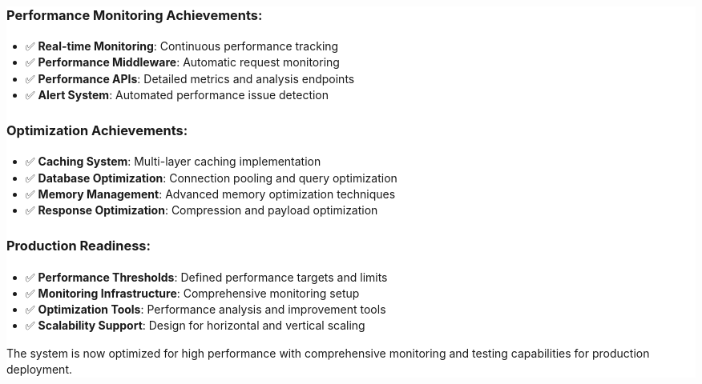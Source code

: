 ### **Performance Monitoring Achievements:**
- ✅ **Real-time Monitoring**: Continuous performance tracking
- ✅ **Performance Middleware**: Automatic request monitoring
- ✅ **Performance APIs**: Detailed metrics and analysis endpoints
- ✅ **Alert System**: Automated performance issue detection

### **Optimization Achievements:**
- ✅ **Caching System**: Multi-layer caching implementation
- ✅ **Database Optimization**: Connection pooling and query optimization
- ✅ **Memory Management**: Advanced memory optimization techniques
- ✅ **Response Optimization**: Compression and payload optimization

### **Production Readiness:**
- ✅ **Performance Thresholds**: Defined performance targets and limits
- ✅ **Monitoring Infrastructure**: Comprehensive monitoring setup
- ✅ **Optimization Tools**: Performance analysis and improvement tools
- ✅ **Scalability Support**: Design for horizontal and vertical scaling

The system is now optimized for high performance with comprehensive monitoring and testing capabilities for production deployment.